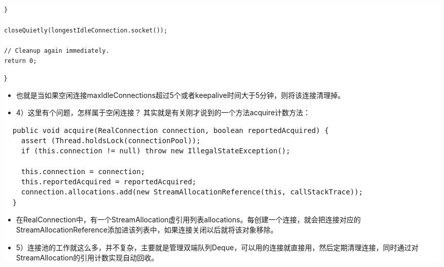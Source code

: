    }

    closeQuietly(longestIdleConnection.socket());

    // Cleanup again immediately.
    return 0;
  }
</pre>
- 也就是当如果空闲连接maxIdleConnections超过5个或者keepalive时间大于5分钟，则将该连接清理掉。

- 4）这里有个问题，怎样属于空闲连接？
其实就是有关刚才说到的一个方法acquire计数方法：
<pre>
  public void acquire(RealConnection connection, boolean reportedAcquired) {
    assert (Thread.holdsLock(connectionPool));
    if (this.connection != null) throw new IllegalStateException();

    this.connection = connection;
    this.reportedAcquired = reportedAcquired;
    connection.allocations.add(new StreamAllocationReference(this, callStackTrace));
  }
</pre>
- 在RealConnection中，有一个StreamAllocation虚引用列表allocations。每创建一个连接，就会把连接对应的StreamAllocationReference添加进该列表中，如果连接关闭以后就将该对象移除。

- 5）连接池的工作就这么多，并不复杂，主要就是管理双端队列Deque<RealConnection>，可以用的连接就直接用，然后定期清理连接，同时通过对StreamAllocation的引用计数实现自动回收。